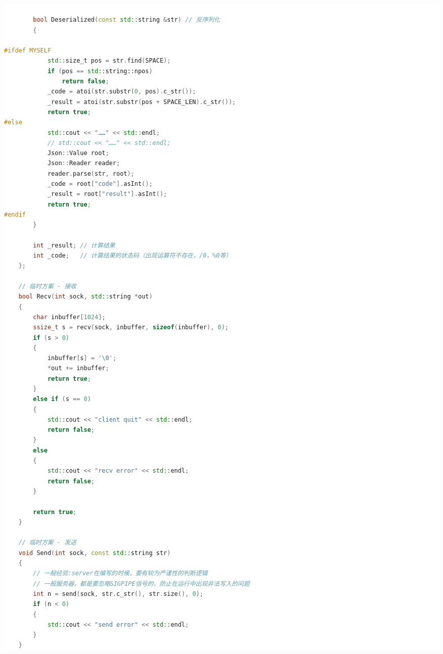 ```c++

        bool Deserialized(const std::string &str) // 反序列化
        {

#ifdef MYSELF
            std::size_t pos = str.find(SPACE);
            if (pos == std::string::npos)
                return false;
            _code = atoi(str.substr(0, pos).c_str());
            _result = atoi(str.substr(pos + SPACE_LEN).c_str());
            return true;
#else
            std::cout << "……" << std::endl;
            // std::cout << "……" << std::endl;
            Json::Value root;
            Json::Reader reader;
            reader.parse(str, root);
            _code = root["code"].asInt();
            _result = root["result"].asInt();
            return true;
#endif
        }

        int _result; // 计算结果
        int _code;   // 计算结果的状态码（出现运算符不存在，/0，%0等）
    };

    // 临时方案 - 接收
    bool Recv(int sock, std::string *out)
    {
        char inbuffer[1024];
        ssize_t s = recv(sock, inbuffer, sizeof(inbuffer), 0);
        if (s > 0)
        {
            inbuffer[s] = '\0';
            *out += inbuffer;
            return true;
        }
        else if (s == 0)
        {
            std::cout << "client quit" << std::endl;
            return false;
        }
        else
        {
            std::cout << "recv error" << std::endl;
            return false;
        }

        return true;
    }

    // 临时方案 - 发送
    void Send(int sock, const std::string str)
    {
        // 一般经验:server在编写的时候，要有较为严谨性的判断逻辑
        // 一般服务器，都是要忽略SIGPIPE信号的，防止在运行中出现非法写入的问题
        int n = send(sock, str.c_str(), str.size(), 0);
        if (n < 0)
        {
            std::cout << "send error" << std::endl;
        }
    }
```